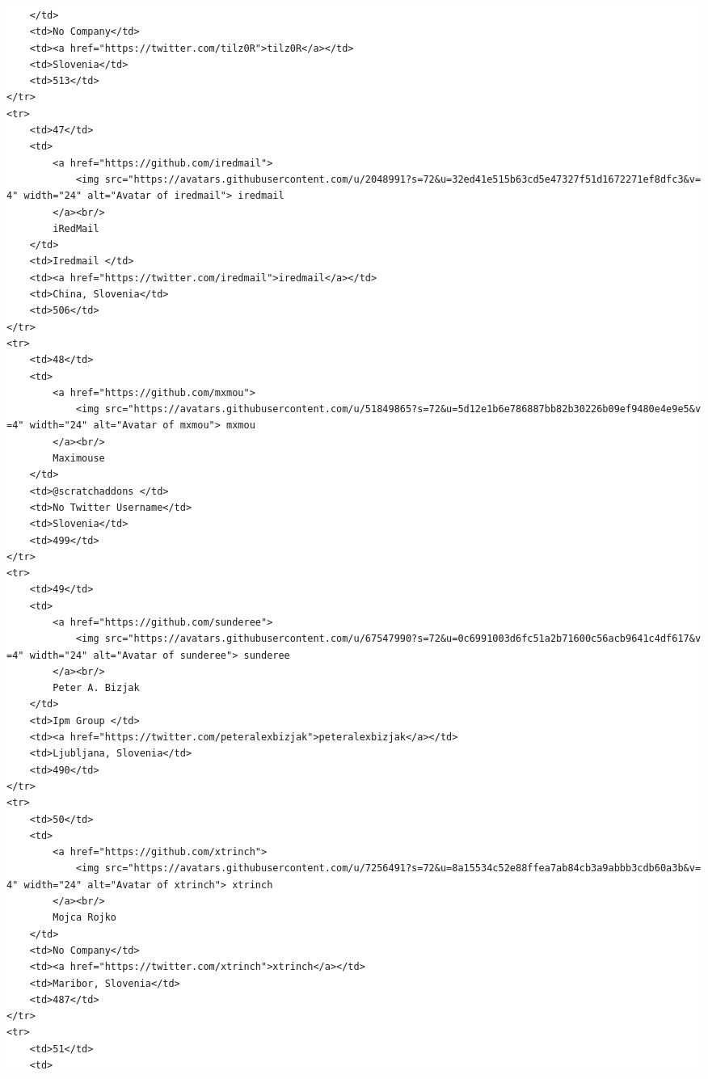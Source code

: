 		</td>
		<td>No Company</td>
		<td><a href="https://twitter.com/tilz0R">tilz0R</a></td>
		<td>Slovenia</td>
		<td>513</td>
	</tr>
	<tr>
		<td>47</td>
		<td>
			<a href="https://github.com/iredmail">
				<img src="https://avatars.githubusercontent.com/u/2048991?s=72&u=32ed41e515b63cd5e47327f51d1672271ef8dfc3&v=4" width="24" alt="Avatar of iredmail"> iredmail
			</a><br/>
			iRedMail
		</td>
		<td>Iredmail </td>
		<td><a href="https://twitter.com/iredmail">iredmail</a></td>
		<td>China, Slovenia</td>
		<td>506</td>
	</tr>
	<tr>
		<td>48</td>
		<td>
			<a href="https://github.com/mxmou">
				<img src="https://avatars.githubusercontent.com/u/51849865?s=72&u=5d12e1b6e786887bb82b30226b09ef9480e4e9e5&v=4" width="24" alt="Avatar of mxmou"> mxmou
			</a><br/>
			Maximouse
		</td>
		<td>@scratchaddons </td>
		<td>No Twitter Username</td>
		<td>Slovenia</td>
		<td>499</td>
	</tr>
	<tr>
		<td>49</td>
		<td>
			<a href="https://github.com/sunderee">
				<img src="https://avatars.githubusercontent.com/u/67547990?s=72&u=0c6991003d6fc51a2b71600c56acb9641c4df617&v=4" width="24" alt="Avatar of sunderee"> sunderee
			</a><br/>
			Peter A. Bizjak
		</td>
		<td>Ipm Group </td>
		<td><a href="https://twitter.com/peteralexbizjak">peteralexbizjak</a></td>
		<td>Ljubljana, Slovenia</td>
		<td>490</td>
	</tr>
	<tr>
		<td>50</td>
		<td>
			<a href="https://github.com/xtrinch">
				<img src="https://avatars.githubusercontent.com/u/7256491?s=72&u=8a15534c52e88ffea7ab84cb3a9abbb3cdb60a3b&v=4" width="24" alt="Avatar of xtrinch"> xtrinch
			</a><br/>
			Mojca Rojko
		</td>
		<td>No Company</td>
		<td><a href="https://twitter.com/xtrinch">xtrinch</a></td>
		<td>Maribor, Slovenia</td>
		<td>487</td>
	</tr>
	<tr>
		<td>51</td>
		<td>